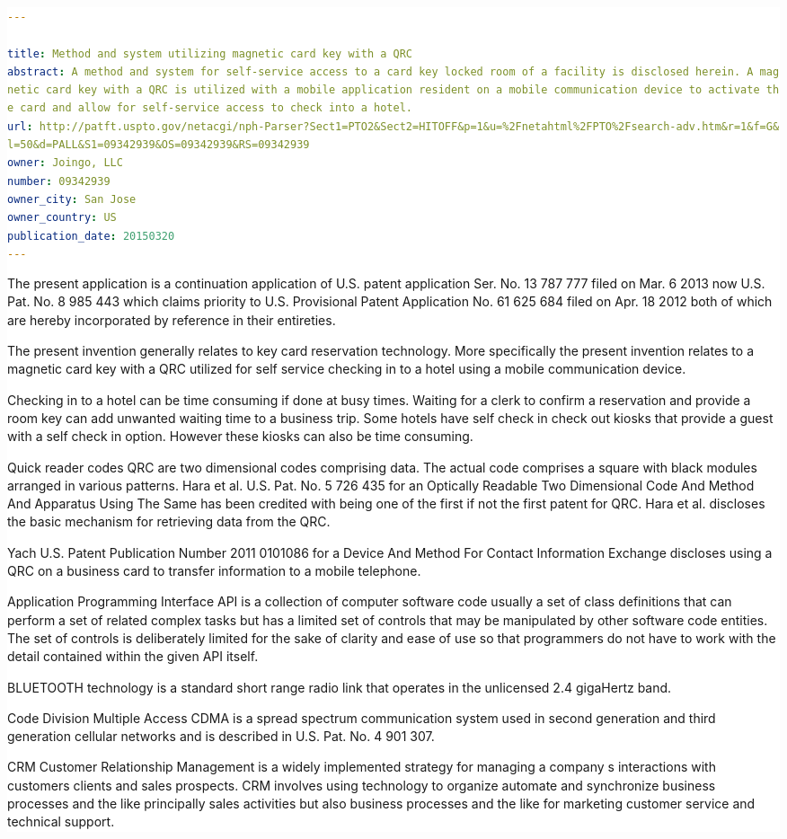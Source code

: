 ```yaml
---

title: Method and system utilizing magnetic card key with a QRC
abstract: A method and system for self-service access to a card key locked room of a facility is disclosed herein. A magnetic card key with a QRC is utilized with a mobile application resident on a mobile communication device to activate the card and allow for self-service access to check into a hotel.
url: http://patft.uspto.gov/netacgi/nph-Parser?Sect1=PTO2&Sect2=HITOFF&p=1&u=%2Fnetahtml%2FPTO%2Fsearch-adv.htm&r=1&f=G&l=50&d=PALL&S1=09342939&OS=09342939&RS=09342939
owner: Joingo, LLC
number: 09342939
owner_city: San Jose
owner_country: US
publication_date: 20150320
---
```

The present application is a continuation application of U.S. patent application Ser. No. 13 787 777 filed on Mar. 6 2013 now U.S. Pat. No. 8 985 443 which claims priority to U.S. Provisional Patent Application No. 61 625 684 filed on Apr. 18 2012 both of which are hereby incorporated by reference in their entireties.

The present invention generally relates to key card reservation technology. More specifically the present invention relates to a magnetic card key with a QRC utilized for self service checking in to a hotel using a mobile communication device.

Checking in to a hotel can be time consuming if done at busy times. Waiting for a clerk to confirm a reservation and provide a room key can add unwanted waiting time to a business trip. Some hotels have self check in check out kiosks that provide a guest with a self check in option. However these kiosks can also be time consuming.

Quick reader codes QRC are two dimensional codes comprising data. The actual code comprises a square with black modules arranged in various patterns. Hara et al. U.S. Pat. No. 5 726 435 for an Optically Readable Two Dimensional Code And Method And Apparatus Using The Same has been credited with being one of the first if not the first patent for QRC. Hara et al. discloses the basic mechanism for retrieving data from the QRC.

Yach U.S. Patent Publication Number 2011 0101086 for a Device And Method For Contact Information Exchange discloses using a QRC on a business card to transfer information to a mobile telephone.

Application Programming Interface API is a collection of computer software code usually a set of class definitions that can perform a set of related complex tasks but has a limited set of controls that may be manipulated by other software code entities. The set of controls is deliberately limited for the sake of clarity and ease of use so that programmers do not have to work with the detail contained within the given API itself.

BLUETOOTH technology is a standard short range radio link that operates in the unlicensed 2.4 gigaHertz band.

Code Division Multiple Access CDMA is a spread spectrum communication system used in second generation and third generation cellular networks and is described in U.S. Pat. No. 4 901 307.

CRM Customer Relationship Management is a widely implemented strategy for managing a company s interactions with customers clients and sales prospects. CRM involves using technology to organize automate and synchronize business processes and the like principally sales activities but also business processes and the like for marketing customer service and technical support.
